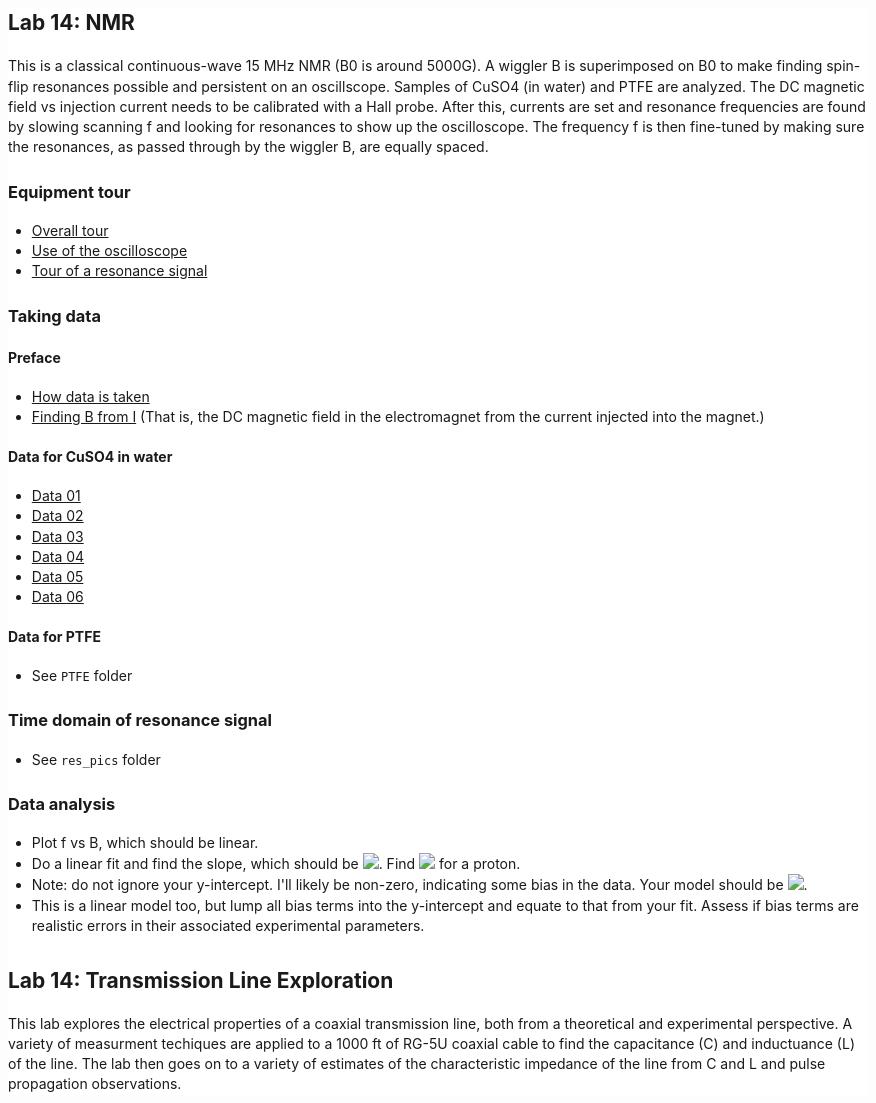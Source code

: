 
## Lab 14: NMR

This is a classical continuous-wave 15 MHz NMR (B0 is around 5000G). A wiggler B is superimposed on B0 to make finding spin-flip resonances possible and persistent on an oscillscope. Samples of CuSO4 (in water) and PTFE are analyzed.  The DC magnetic field vs injection current needs to be calibrated with a Hall probe. After this, currents are set and resonance frequencies are found by slowing scanning f and looking for resonances to show up the oscilloscope.  The frequency f is then fine-tuned by making sure the resonances, as passed through by the wiggler B, are equally spaced.

### Equipment tour

* [Overall tour](https://youtu.be/dCG8l3boccA)
* [Use of the oscilloscope](https://youtu.be/_oA07rFD1Ts)
* [Tour of a resonance signal](https://youtu.be/ASiffl_8dkc)

### Taking data

#### Preface 
* [How data is taken](https://youtu.be/5_caDHRQsOA)
* [Finding B from I](https://youtu.be/pVNh7gwFl2Q) (That is, the DC magnetic field in the electromagnet from the current injected into the magnet.)

#### Data for CuSO4 in water

* [Data 01](https://youtu.be/Nhc1dZl4CX8)
* [Data 02](https://youtu.be/x0Nv_5Pkvvw)
* [Data 03](https://youtu.be/YI9i6t5KY9c)
* [Data 04](https://youtu.be/eD0q9kDANEU)
* [Data 05](https://youtu.be/k77DrTQ5XuU)
* [Data 06](https://youtu.be/9wMs_Lihn-U)

#### Data for PTFE
* See `PTFE` folder

### Time domain of resonance signal
* See `res_pics` folder

### Data analysis

* Plot f vs B, which should be linear. 
* Do a linear fit and find the slope, which should be <img src="https://render.githubusercontent.com/render/math?math=g\mu_N/h">. Find  <img src="https://render.githubusercontent.com/render/math?math=g"> for a proton.
* Note: do not ignore your y-intercept. I'll likely be non-zero, indicating some bias in the data. Your model should be <img src="https://render.githubusercontent.com/render/math?math=f%2Bf_{bias}=\frac{g\mu_N}{h}(B %2B B_{bias})">. 
* This is a linear model too, but lump all bias terms into the y-intercept and equate to that from your fit. Assess if bias terms are realistic errors in their associated experimental parameters.


## Lab 14: Transmission Line Exploration

This lab explores the electrical properties of a coaxial transmission line, both from a theoretical and experimental perspective.  A variety of
measurment techiques are applied to a 1000 ft of RG-5U coaxial cable to find the capacitance (C) and inductuance (L) of the line.  The lab then goes
on to a variety of estimates of the characteristic impedance of the line from C and L and pulse propagation observations.   
